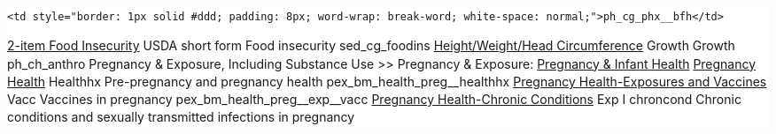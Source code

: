     <td style="border: 1px solid #ddd; padding: 8px; word-wrap: break-word; white-space: normal;">ph_cg_phx__bfh</td>
  </tr>
  <tr>
    <td style="border: 1px solid #ddd; padding: 8px; word-wrap: break-word; white-space: normal;"><a href="../measures/physicalhealth/#food-insecurity">2-item Food Insecurity</a></td>
    <td style="border: 1px solid #ddd; padding: 8px; word-wrap: break-word; white-space: normal;">USDA short form</td>
    <td style="border: 1px solid #ddd; padding: 8px; word-wrap: break-word; white-space: normal;">Food insecurity</td>
    <td style="border: 1px solid #ddd; padding: 8px; word-wrap: break-word; white-space: normal;">sed_cg_foodins</td>
  </tr>
  <tr>
    <td style="border: 1px solid #ddd; padding: 8px; word-wrap: break-word; white-space: normal;"><a href="../measures/physicalhealth/#growth">Height/Weight/Head Circumference</a></td>
    <td style="border: 1px solid #ddd; padding: 8px; word-wrap: break-word; white-space: normal;">Growth</td>
    <td style="border: 1px solid #ddd; padding: 8px; word-wrap: break-word; white-space: normal;">Growth</td>
    <td style="border: 1px solid #ddd; padding: 8px; word-wrap: break-word; white-space: normal;">ph_ch_anthro</td>
  </tr>  
  <tr>
    <td colspan="4" style="border: 1px solid #ddd; padding: 6px; font-weight: bold; background-color: #f0f0f0; text-align: left; font-size: 14px;">
      Pregnancy & Exposure, Including Substance Use 
    </td>
  </tr>
  <tr>
    <td colspan="4" style="border: 1px solid #ddd; padding: 6px; font-weight: bold; background-color: #f0f0f0; text-align: left; font-size: 14px;">
      &gt;&gt; Pregnancy & Exposure: <a href="pregexp/preghealth">Pregnancy & Infant Health</a>
    </td>
  </tr>
  <tr>
    <td style="border: 1px solid #ddd; padding: 8px; word-wrap: break-word; white-space: normal;"><a href="../measures/pregexp/preghealth#instrument-details">Pregnancy Health</a></td>
    <td style="border: 1px solid #ddd; padding: 8px; word-wrap: break-word; white-space: normal;">Healthhx</td>
    <td style="border: 1px solid #ddd; padding: 8px; word-wrap: break-word; white-space: normal;">Pre-pregnancy and pregnancy health</td>
    <td style="border: 1px solid #ddd; padding: 8px; word-wrap: break-word; white-space: normal;">pex_bm_health_preg__healthhx</td>
  </tr>          
  <tr>
  <td style="border: 1px solid #ddd; padding: 8px; word-wrap: break-word; white-space: normal;"><a href="../measures/pregexp/preghealth#instrument-details">Pregnancy Health-Exposures and Vaccines</a></td>
  <td style="border: 1px solid #ddd; padding: 8px; word-wrap: break-word; white-space: normal;">Vacc</td>
  <td style="border: 1px solid #ddd; padding: 8px; word-wrap: break-word; white-space: normal;">Vaccines in pregnancy</td>
  <td style="border: 1px solid #ddd; padding: 8px; word-wrap: break-word; white-space: normal;">pex_bm_health_preg__exp__vacc</td>
</tr>    
<tr>
  <td style="border: 1px solid #ddd; padding: 8px; word-wrap: break-word; white-space: normal;"><a href="../measures/pregexp/preghealth#instrument-details">Pregnancy Health-Chronic Conditions</a></td>
  <td style="border: 1px solid #ddd; padding: 8px; word-wrap: break-word; white-space: normal;">Exp I chroncond</td>
  <td style="border: 1px solid #ddd; padding: 8px; word-wrap: break-word; white-space: normal;">Chronic conditions and sexually transmitted infections in pregnancy</td>